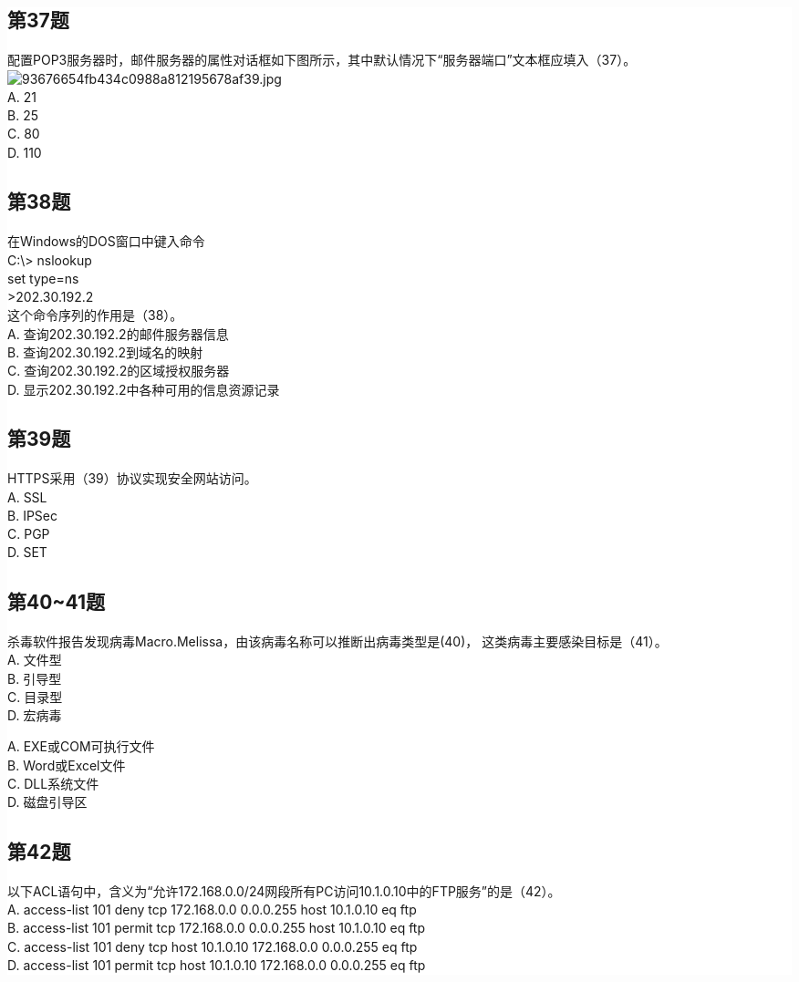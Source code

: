 
## 第37题 ##

配置POP3服务器时，邮件服务器的属性对话框如下图所示，其中默认情况下“服务器端口”文本框应填入（37）。  
![93676654fb434c0988a812195678af39.jpg][]  
A. 21  
B. 25  
C. 80  
D. 110  


## 第38题 ##

在Windows的DOS窗口中键入命令  
C:\\&gt; nslookup  
set type=ns  
&gt;202.30.192.2  
这个命令序列的作用是（38）。  
A. 查询202.30.192.2的邮件服务器信息  
B. 查询202.30.192.2到域名的映射  
C. 查询202.30.192.2的区域授权服务器  
D. 显示202.30.192.2中各种可用的信息资源记录  


## 第39题 ##

HTTPS采用（39）协议实现安全网站访问。  
A. SSL  
B. IPSec  
C. PGP  
D. SET  


## 第40~41题 ##

杀毒软件报告发现病毒Macro.Melissa，由该病毒名称可以推断出病毒类型是(40)， 这类病毒主要感染目标是（41）。  
A. 文件型  
B. 引导型  
C. 目录型  
D. 宏病毒  
  
A. EXE或COM可执行文件  
B. Word或Excel文件  
C. DLL系统文件  
D. 磁盘引导区  


## 第42题 ##

以下ACL语句中，含义为“允许172.168.0.0/24网段所有PC访问10.1.0.10中的FTP服务”的是（42）。  
A. access-list 101 deny tcp 172.168.0.0 0.0.0.255 host 10.1.0.10 eq ftp  
B. access-list 101 permit tcp 172.168.0.0 0.0.0.255 host 10.1.0.10 eq ftp  
C. access-list 101 deny tcp host 10.1.0.10 172.168.0.0 0.0.0.255 eq ftp  
D. access-list 101 permit tcp host 10.1.0.10 172.168.0.0 0.0.0.255 eq ftp  


[53aae3d9b7a94ffa810066df65e8f5f1.jpg]: https://www.xkxxkx.cn/file/exam/software/网络工程师/综合知识/第2题/53aae3d9b7a94ffa810066df65e8f5f1.jpg
[b0efb18ecccb4d119525d8208749da83.jpg]: https://www.xkxxkx.cn/file/exam/software/网络工程师/综合知识/第31题/b0efb18ecccb4d119525d8208749da83.jpg
[090c09ad00cb4e06a4bb98f8fbe64a5b.jpg]: https://www.xkxxkx.cn/file/exam/software/网络工程师/综合知识/第35题/090c09ad00cb4e06a4bb98f8fbe64a5b.jpg
[93676654fb434c0988a812195678af39.jpg]: https://www.xkxxkx.cn/file/exam/software/网络工程师/综合知识/第37题/93676654fb434c0988a812195678af39.jpg
[e0b3530576404695acdf0c8fc1d974de.jpg]: https://www.xkxxkx.cn/file/exam/software/网络工程师/综合知识/第46题/e0b3530576404695acdf0c8fc1d974de.jpg
[14ba188914d244bd949f73ba920c203f.jpg]: https://www.xkxxkx.cn/file/exam/software/网络工程师/综合知识/第56题/14ba188914d244bd949f73ba920c203f.jpg
[309101846deb4b8fae5d393268f28834.jpg]: https://www.xkxxkx.cn/file/exam/software/网络工程师/综合知识/第64题/309101846deb4b8fae5d393268f28834.jpg